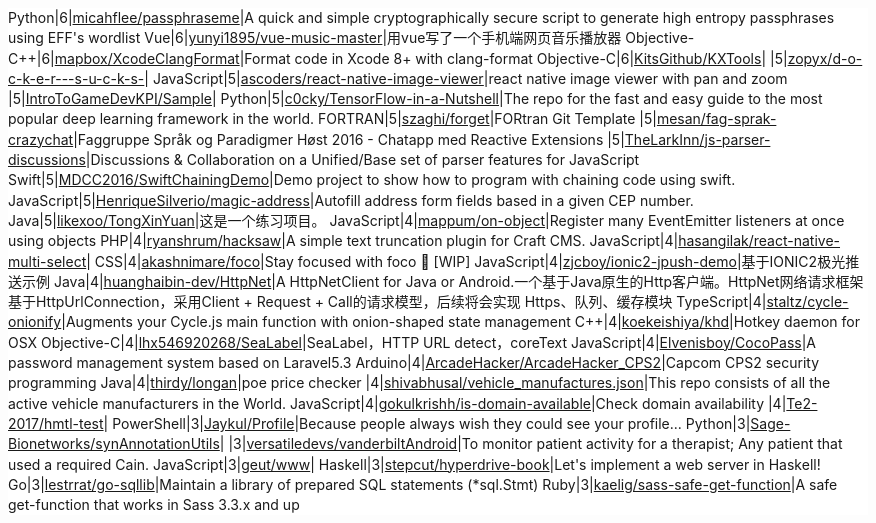 Python|6|[micahflee/passphraseme](https://github.com/micahflee/passphraseme)|A quick and simple cryptographically secure script to generate high entropy passphrases using EFF's wordlist
Vue|6|[yunyi1895/vue-music-master](https://github.com/yunyi1895/vue-music-master)|用vue写了一个手机端网页音乐播放器
Objective-C++|6|[mapbox/XcodeClangFormat](https://github.com/mapbox/XcodeClangFormat)|Format code in Xcode 8+ with clang-format
Objective-C|6|[KitsGithub/KXTools](https://github.com/KitsGithub/KXTools)| 
 |5|[zopyx/d-o-c-k-e-r---s-u-c-k-s-](https://github.com/zopyx/d-o-c-k-e-r---s-u-c-k-s-)| 
JavaScript|5|[ascoders/react-native-image-viewer](https://github.com/ascoders/react-native-image-viewer)|react native image viewer with pan and zoom
 |5|[IntroToGameDevKPI/Sample](https://github.com/IntroToGameDevKPI/Sample)| 
Python|5|[c0cky/TensorFlow-in-a-Nutshell](https://github.com/c0cky/TensorFlow-in-a-Nutshell)|The repo for the fast and easy guide to the most popular deep learning framework in the world.
FORTRAN|5|[szaghi/forget](https://github.com/szaghi/forget)|FORtran Git Template
 |5|[mesan/fag-sprak-crazychat](https://github.com/mesan/fag-sprak-crazychat)|Faggruppe Språk og Paradigmer Høst 2016 - Chatapp med Reactive Extensions
 |5|[TheLarkInn/js-parser-discussions](https://github.com/TheLarkInn/js-parser-discussions)|Discussions & Collaboration on a Unified/Base set of parser features for JavaScript
Swift|5|[MDCC2016/SwiftChainingDemo](https://github.com/MDCC2016/SwiftChainingDemo)|Demo project to show how to program with chaining code using swift.
JavaScript|5|[HenriqueSilverio/magic-address](https://github.com/HenriqueSilverio/magic-address)|Autofill address form fields based in a given CEP number.
Java|5|[likexoo/TongXinYuan](https://github.com/likexoo/TongXinYuan)|这是一个练习项目。
JavaScript|4|[mappum/on-object](https://github.com/mappum/on-object)|Register many EventEmitter listeners at once using objects
PHP|4|[ryanshrum/hacksaw](https://github.com/ryanshrum/hacksaw)|A simple text truncation plugin for Craft CMS.
JavaScript|4|[hasangilak/react-native-multi-select](https://github.com/hasangilak/react-native-multi-select)| 
CSS|4|[akashnimare/foco](https://github.com/akashnimare/foco)|Stay focused with foco :rocket: [WIP]
JavaScript|4|[zjcboy/ionic2-jpush-demo](https://github.com/zjcboy/ionic2-jpush-demo)|基于IONIC2极光推送示例
Java|4|[huanghaibin-dev/HttpNet](https://github.com/huanghaibin-dev/HttpNet)|A HttpNetClient for Java or Android.一个基于Java原生的Http客户端。HttpNet网络请求框架基于HttpUrlConnection，采用Client + Request + Call的请求模型，后续将会实现 Https、队列、缓存模块
TypeScript|4|[staltz/cycle-onionify](https://github.com/staltz/cycle-onionify)|Augments your Cycle.js main function with onion-shaped state management
C++|4|[koekeishiya/khd](https://github.com/koekeishiya/khd)|Hotkey daemon for OSX
Objective-C|4|[lhx546920268/SeaLabel](https://github.com/lhx546920268/SeaLabel)|SeaLabel，HTTP URL detect，coreText
JavaScript|4|[Elvenisboy/CocoPass](https://github.com/Elvenisboy/CocoPass)|A password management system based on Laravel5.3
Arduino|4|[ArcadeHacker/ArcadeHacker_CPS2](https://github.com/ArcadeHacker/ArcadeHacker_CPS2)|Capcom CPS2 security programming
Java|4|[thirdy/longan](https://github.com/thirdy/longan)|poe price checker
 |4|[shivabhusal/vehicle_manufactures.json](https://github.com/shivabhusal/vehicle_manufactures.json)|This repo consists of all the active vehicle manufacturers in the World.
JavaScript|4|[gokulkrishh/is-domain-available](https://github.com/gokulkrishh/is-domain-available)|Check domain availability 
 |4|[Te2-2017/hmtl-test](https://github.com/Te2-2017/hmtl-test)| 
PowerShell|3|[Jaykul/Profile](https://github.com/Jaykul/Profile)|Because people always wish they could see your profile...
Python|3|[Sage-Bionetworks/synAnnotationUtils](https://github.com/Sage-Bionetworks/synAnnotationUtils)| 
 |3|[versatiledevs/vanderbiltAndroid](https://github.com/versatiledevs/vanderbiltAndroid)|To monitor patient activity for a therapist; Any patient that used a required Cain. 
JavaScript|3|[geut/www](https://github.com/geut/www)| 
Haskell|3|[stepcut/hyperdrive-book](https://github.com/stepcut/hyperdrive-book)|Let's implement a web server in Haskell!
Go|3|[lestrrat/go-sqllib](https://github.com/lestrrat/go-sqllib)|Maintain a library of prepared SQL statements (*sql.Stmt)
Ruby|3|[kaelig/sass-safe-get-function](https://github.com/kaelig/sass-safe-get-function)|A safe get-function that works in Sass 3.3.x and up